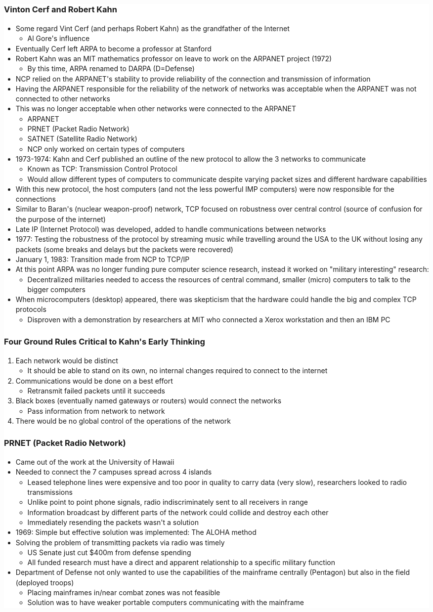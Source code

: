 ### Vinton Cerf and Robert Kahn
 - Some regard Vint Cerf (and perhaps Robert Kahn) as the grandfather of the Internet
	 - Al Gore's influence
 - Eventually Cerf left ARPA to become a professor at Stanford
 - Robert Kahn was an MIT mathematics professor on leave to work on the ARPANET project (1972)
	 - By this time, ARPA renamed to DARPA (D=Defense)
 - NCP relied on the ARPANET's stability to provide reliability of the connection and transmission of information
 - Having the ARPANET responsible for the reliability of the network of networks was acceptable when the ARPANET was not connected to other networks
 - This was no longer acceptable when other networks were connected to the ARPANET
	 - ARPANET
	 - PRNET (Packet Radio Network)
	 - SATNET (Satellite Radio Network)
	 - NCP only worked on certain types of computers
 - 1973-1974: Kahn and Cerf published an outline of the new protocol to allow the 3 networks to communicate
	 - Known as TCP: Transmission Control Protocol
	 - Would allow different types of computers to communicate despite varying packet sizes and different hardware capabilities
 - With this new protocol, the host computers (and not the less powerful IMP computers) were now responsible for the connections
 - Similar to Baran's (nuclear weapon-proof) network, TCP focused on robustness over central control (source of confusion for the purpose of the internet)
 - Late IP (Internet Protocol) was developed, added to handle communications between networks
 - 1977: Testing the robustness of the protocol by streaming music while travelling around the USA to the UK without losing any packets (some breaks and delays but the packets were recovered)
 - January 1, 1983: Transition made from NCP to TCP/IP
 - At this point ARPA was no longer funding pure computer science research, instead it worked on "military interesting" research:
	 - Decentralized militaries needed to access the resources of central command, smaller (micro) computers to talk to the bigger computers
 - When microcomputers (desktop) appeared, there was skepticism that the hardware could handle the big and complex TCP protocols
	 - Disproven with a demonstration by researchers at MIT who connected a Xerox workstation and then an IBM PC

### Four Ground Rules Critical to Kahn's Early Thinking
1. Each network would be distinct
	 - It should be able to stand on its own, no internal changes required to connect to the internet
2. Communications would be done on a best effort
	 - Retransmit failed packets until it succeeds
3. Black boxes (eventually named gateways or routers) would connect the networks
	 - Pass information from network to network
4. There would be no global control of the operations of the network

### PRNET (Packet Radio Network)
 - Came out of the work at the University of Hawaii
 - Needed to connect the 7 campuses spread across 4 islands
	 - Leased telephone lines were expensive and too poor in quality to carry data (very slow), researchers looked to radio transmissions
	 - Unlike point to point phone signals, radio indiscriminately sent to all receivers in range
	 - Information broadcast by different parts of the network could collide and destroy each other
	 - Immediately resending the packets wasn't a solution
 - 1969: Simple but effective solution was implemented: The ALOHA method
 - Solving the problem of transmitting packets via radio was timely
	 - US Senate just cut $400m from defense spending
	 - All funded research must have a direct and apparent relationship to a specific military function
 - Department of Defense not only wanted to use the capabilities of the mainframe centrally (Pentagon) but also in the field (deployed troops)
	 - Placing mainframes in/near combat zones was not feasible
	 - Solution was to have weaker portable computers communicating with the mainframe